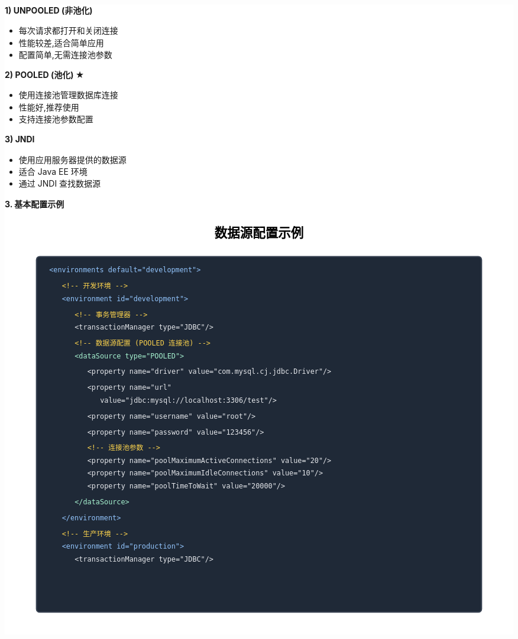 **1) UNPOOLED (非池化)**
- 每次请求都打开和关闭连接
- 性能较差,适合简单应用
- 配置简单,无需连接池参数

**2) POOLED (池化) ★**
- 使用连接池管理数据库连接
- 性能好,推荐使用
- 支持连接池参数配置

**3) JNDI**
- 使用应用服务器提供的数据源
- 适合 Java EE 环境
- 通过 JNDI 查找数据源

**3. 基本配置示例**

<svg viewBox="0 0 800 650" xmlns="http://www.w3.org/2000/svg">
  <text x="400" y="30" text-anchor="middle" font-family="Arial" font-size="20" font-weight="bold">数据源配置示例</text>
  <rect x="50" y="60" width="700" height="560" fill="#1F2937" stroke="#374151" stroke-width="2" rx="5"/>
  <text x="70" y="85" font-family="monospace" font-size="11" fill="#93C5FD">&lt;environments default="development"&gt;</text>
  <text x="90" y="110" font-family="monospace" font-size="11" fill="#FCD34D">&lt;!-- 开发环境 --&gt;</text>
  <text x="90" y="130" font-family="monospace" font-size="11" fill="#93C5FD">&lt;environment id="development"&gt;</text>
  <text x="110" y="155" font-family="monospace" font-size="11" fill="#FCD34D">&lt;!-- 事务管理器 --&gt;</text>
  <text x="110" y="175" font-family="monospace" font-size="11" fill="#E5E7EB">&lt;transactionManager type="JDBC"/&gt;</text>
  <text x="110" y="200" font-family="monospace" font-size="11" fill="#FCD34D">&lt;!-- 数据源配置 (POOLED 连接池) --&gt;</text>
  <text x="110" y="220" font-family="monospace" font-size="11" fill="#A7F3D0">&lt;dataSource type="POOLED"&gt;</text>
  <text x="130" y="245" font-family="monospace" font-size="11" fill="#E5E7EB">&lt;property name="driver" value="com.mysql.cj.jdbc.Driver"/&gt;</text>
  <text x="130" y="270" font-family="monospace" font-size="11" fill="#E5E7EB">&lt;property name="url"</text>
  <text x="150" y="290" font-family="monospace" font-size="11" fill="#E5E7EB">value="jdbc:mysql://localhost:3306/test"/&gt;</text>
  <text x="130" y="315" font-family="monospace" font-size="11" fill="#E5E7EB">&lt;property name="username" value="root"/&gt;</text>
  <text x="130" y="340" font-family="monospace" font-size="11" fill="#E5E7EB">&lt;property name="password" value="123456"/&gt;</text>
  <text x="130" y="365" font-family="monospace" font-size="11" fill="#FCD34D">&lt;!-- 连接池参数 --&gt;</text>
  <text x="130" y="385" font-family="monospace" font-size="11" fill="#E5E7EB">&lt;property name="poolMaximumActiveConnections" value="20"/&gt;</text>
  <text x="130" y="405" font-family="monospace" font-size="11" fill="#E5E7EB">&lt;property name="poolMaximumIdleConnections" value="10"/&gt;</text>
  <text x="130" y="425" font-family="monospace" font-size="11" fill="#E5E7EB">&lt;property name="poolTimeToWait" value="20000"/&gt;</text>
  <text x="110" y="450" font-family="monospace" font-size="11" fill="#A7F3D0">&lt;/dataSource&gt;</text>
  <text x="90" y="475" font-family="monospace" font-size="11" fill="#93C5FD">&lt;/environment&gt;</text>
  <text x="90" y="500" font-family="monospace" font-size="11" fill="#FCD34D">&lt;!-- 生产环境 --&gt;</text>
  <text x="90" y="520" font-family="monospace" font-size="11" fill="#93C5FD">&lt;environment id="production"&gt;</text>
  <text x="110" y="540" font-family="monospace" font-size="11" fill="#E5E7EB">&lt;transactionManager type="JDBC"/&gt;</text>